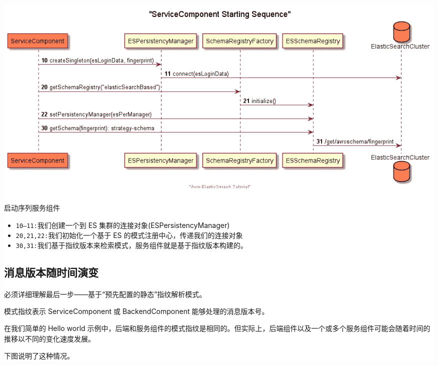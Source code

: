 ![](img/d746621798cc472902fddcfa9fb594f0.png)

启动序列服务组件

*   `10–11:`我们创建一个到 ES 集群的连接对象(ESPersistencyManager)
*   `20,21,22:`我们初始化一个基于 ES 的模式注册中心，传递我们的连接对象
*   `30,31:`我们基于指纹版本来检索模式，服务组件就是基于指纹版本构建的。

## 消息版本随时间演变

必须详细理解最后一步——基于“预先配置的静态”指纹解析模式。

模式指纹表示 ServiceComponent 或 BackendComponent 能够处理的消息版本号。

在我们简单的 Hello world 示例中，后端和服务组件的模式指纹是相同的。但实际上，后端组件以及一个或多个服务组件可能会随着时间的推移以不同的变化速度发展。

下图说明了这种情况。
